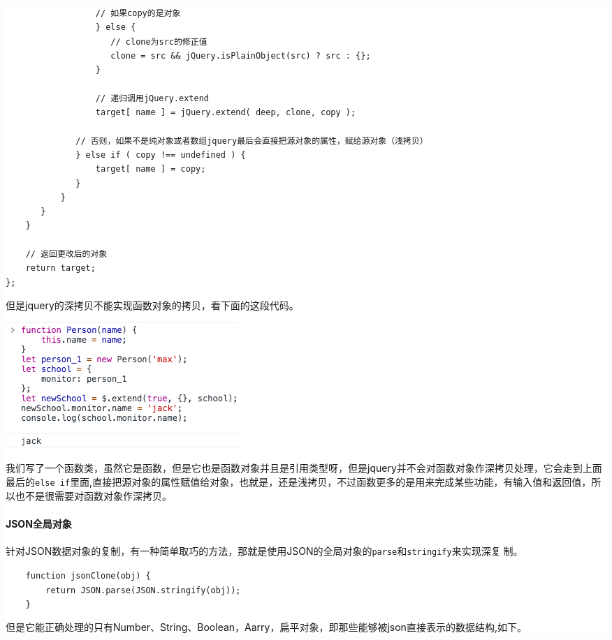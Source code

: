 ```
                  // 如果copy的是对象
                  } else {
                     // clone为src的修正值
                     clone = src && jQuery.isPlainObject(src) ? src : {};
                  }
 
                  // 递归调用jQuery.extend
                  target[ name ] = jQuery.extend( deep, clone, copy );
 
              // 否则，如果不是纯对象或者数组jquery最后会直接把源对象的属性，赋给源对象（浅拷贝）
              } else if ( copy !== undefined ) {
                  target[ name ] = copy;
              }
           }
       }
    }
 
    // 返回更改后的对象
    return target;
};
```
但是jquery的深拷贝不能实现函数对象的拷贝，看下面的这段代码。

<img src="images/img_8.png" />

我们写了一个函数类，虽然它是函数，但是它也是函数对象并且是引用类型呀，但是jquery并不会对函数对象作深拷贝处理，它会走到上面最后的`else if`里面,直接把源对象的属性赋值给对象，也就是，还是浅拷贝，不过函数更多的是用来完成某些功能，有输入值和返回值，所以也不是很需要对函数对象作深拷贝。

#### JSON全局对象


针对JSON数据对象的复制，有一种简单取巧的方法，那就是使用JSON的全局对象的`parse`和`stringify`来实现深复
制。

```
	function jsonClone(obj) {
    	return JSON.parse(JSON.stringify(obj));
	}
```

但是它能正确处理的只有Number、String、Boolean，Aarry，扁平对象，即那些能够被json直接表示的数据结构,如下。
